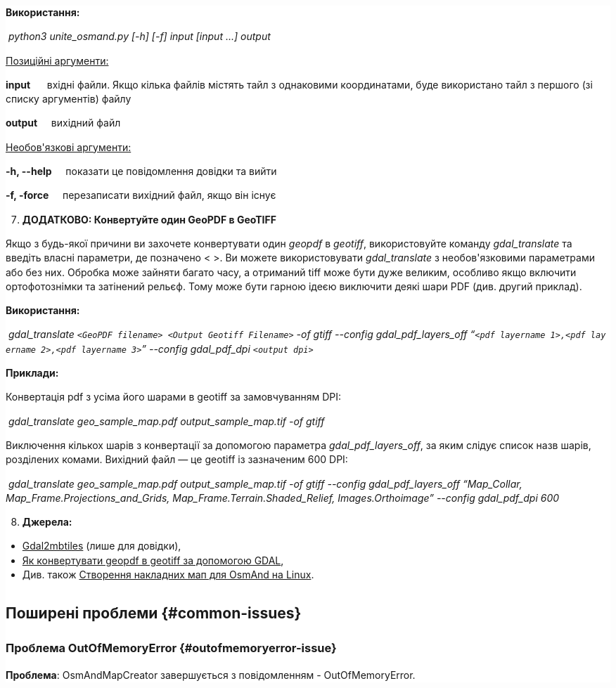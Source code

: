 **Використання:**

&nbsp;<i>python3 unite_osmand.py [-h] [-f] input [input ...] output</i>&nbsp;

<u>Позиційні аргументи:</u>

**input** &nbsp;&nbsp;&nbsp;&nbsp; вхідні файли. Якщо кілька файлів містять тайл з однаковими координатами, буде використано тайл з першого (зі списку аргументів) файлу

**output** &nbsp;&nbsp;&nbsp;&nbsp;вихідний файл

<u>Необов'язкові аргументи:</u>

**-h, --help** &nbsp;&nbsp;&nbsp;&nbsp;показати це повідомлення довідки та вийти

**-f, -force** &nbsp;&nbsp;&nbsp;&nbsp;перезаписати вихідний файл, якщо він існує

7. **ДОДАТКОВО: Конвертуйте один GeoPDF в GeoTIFF**

Якщо з будь-якої причини ви захочете конвертувати один _geopdf_ в _geotiff_, використовуйте команду _gdal_translate_ та введіть власні параметри, де позначено < >. Ви можете використовувати _gdal_translate_ з необов'язковими параметрами або без них. Обробка може зайняти багато часу, а отриманий tiff може бути дуже великим, особливо якщо включити ортофотознімки та затінений рельєф. Тому може бути гарною ідеєю виключити деякі шари PDF (див. другий приклад).

**Використання:**

&nbsp;<i>gdal_translate ```<GeoPDF filename> <Output Geotiff Filename>``` -of gtiff --config
gdal_pdf_layers_off “```<pdf layername 1>,<pdf layername 2>,<pdf layername 3>```” --config gdal_pdf_dpi ```<output dpi>``` </i>&nbsp;

**Приклади:**

Конвертація pdf з усіма його шарами в geotiff за замовчуванням DPI:

&nbsp;<i>gdal_translate geo_sample_map.pdf output_sample_map.tif -of gtiff</i>&nbsp;

Виключення кількох шарів з конвертації за допомогою параметра <i>gdal_pdf_layers_off</i>, за яким слідує список назв шарів, розділених комами. Вихідний файл — це geotiff із зазначеним 600 DPI:

&nbsp;<i>gdal_translate geo_sample_map.pdf output_sample_map.tif -of gtiff --config gdal_pdf_layers_off “Map_Collar, Map_Frame.Projections_and_Grids, Map_Frame.Terrain.Shaded_Relief, Images.Orthoimage” --config gdal_pdf_dpi 600</i>&nbsp;

8. **Джерела:**

- [Gdal2mbtiles](https://github.com/tarwirdur/mbtiles2osmandhttps://gist.github.com/jbaranski/0073f7b98bdf1f64f49988853daed67bhttps://github.com/ecometrica/gdal2mbtiles) (лише для довідки),
- [Як конвертувати geopdf в geotiff за допомогою GDAL](https://opengislab.com/blog/2016/4/2/usgs-geopdf-to-geotif-with-gdal),
- Див. також [Створення накладних мап для OsmAnd на Linux](https://shallowsky.com/blog/mapping/osmand-making-overlay-maps.html).


## Поширені проблеми {#common-issues}

### Проблема OutOfMemoryError {#outofmemoryerror-issue}

**Проблема**: OsmAndMapCreator завершується з повідомленням - OutOfMemoryError.
